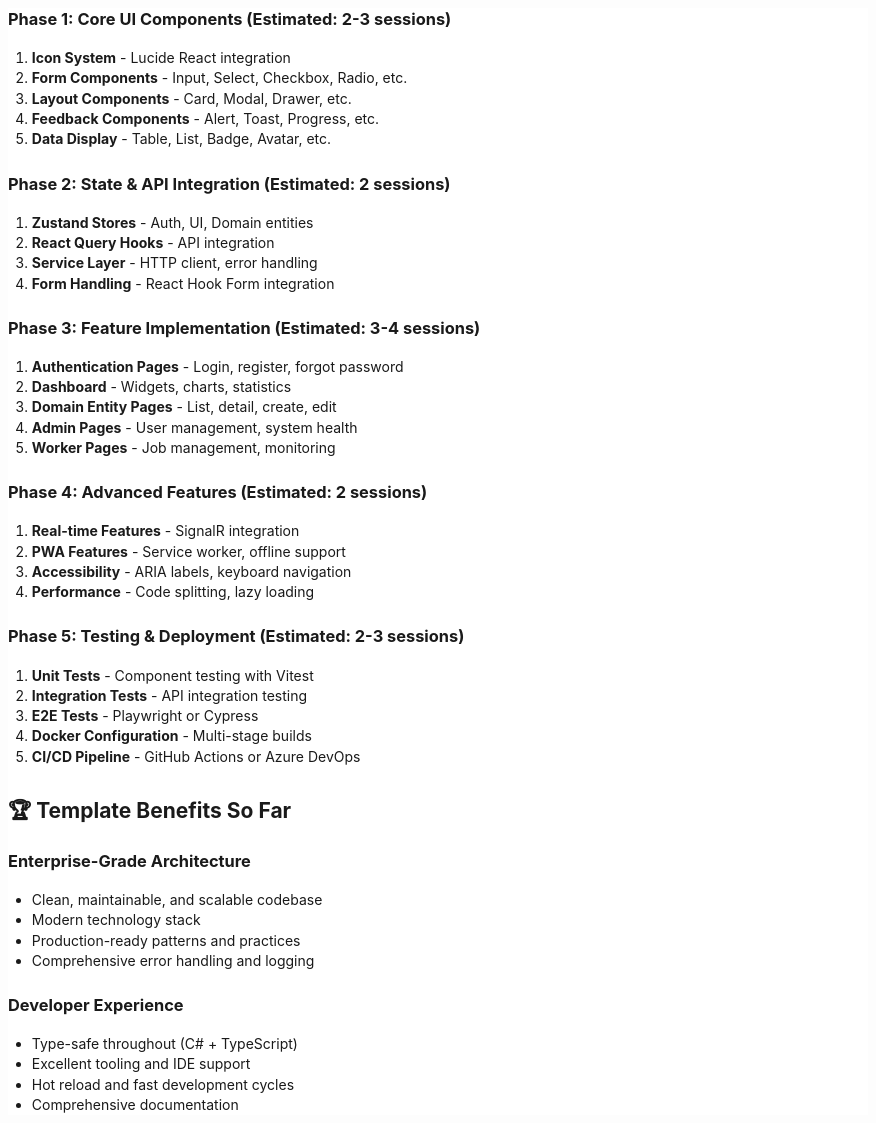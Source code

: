 ### **Phase 1: Core UI Components** (Estimated: 2-3 sessions)
1. **Icon System** - Lucide React integration
2. **Form Components** - Input, Select, Checkbox, Radio, etc.
3. **Layout Components** - Card, Modal, Drawer, etc.
4. **Feedback Components** - Alert, Toast, Progress, etc.
5. **Data Display** - Table, List, Badge, Avatar, etc.

### **Phase 2: State & API Integration** (Estimated: 2 sessions)
1. **Zustand Stores** - Auth, UI, Domain entities
2. **React Query Hooks** - API integration
3. **Service Layer** - HTTP client, error handling
4. **Form Handling** - React Hook Form integration

### **Phase 3: Feature Implementation** (Estimated: 3-4 sessions)
1. **Authentication Pages** - Login, register, forgot password
2. **Dashboard** - Widgets, charts, statistics
3. **Domain Entity Pages** - List, detail, create, edit
4. **Admin Pages** - User management, system health
5. **Worker Pages** - Job management, monitoring

### **Phase 4: Advanced Features** (Estimated: 2 sessions)
1. **Real-time Features** - SignalR integration
2. **PWA Features** - Service worker, offline support
3. **Accessibility** - ARIA labels, keyboard navigation
4. **Performance** - Code splitting, lazy loading

### **Phase 5: Testing & Deployment** (Estimated: 2-3 sessions)
1. **Unit Tests** - Component testing with Vitest
2. **Integration Tests** - API integration testing
3. **E2E Tests** - Playwright or Cypress
4. **Docker Configuration** - Multi-stage builds
5. **CI/CD Pipeline** - GitHub Actions or Azure DevOps

## 🏆 **Template Benefits So Far**

### **Enterprise-Grade Architecture**
- Clean, maintainable, and scalable codebase
- Modern technology stack
- Production-ready patterns and practices
- Comprehensive error handling and logging

### **Developer Experience**
- Type-safe throughout (C# + TypeScript)
- Excellent tooling and IDE support
- Hot reload and fast development cycles
- Comprehensive documentation
